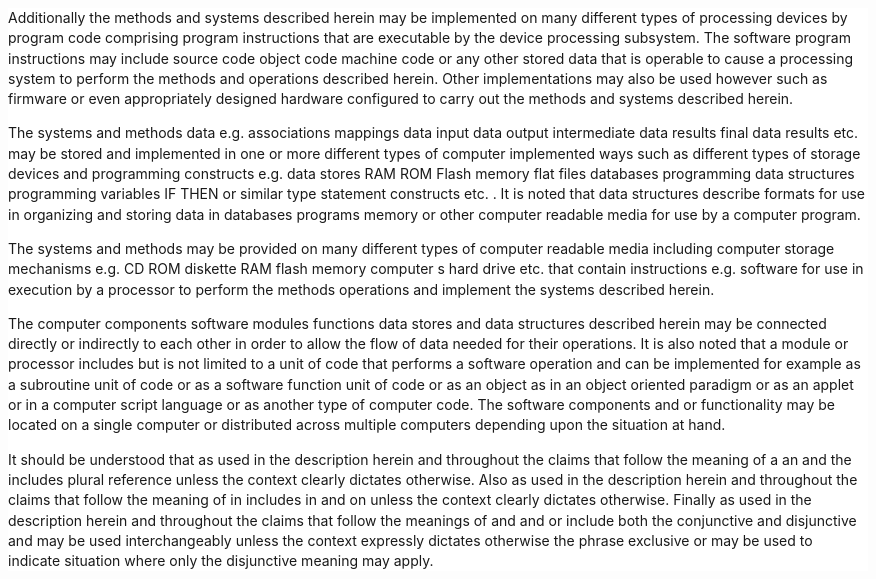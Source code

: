 Additionally the methods and systems described herein may be implemented on many different types of processing devices by program code comprising program instructions that are executable by the device processing subsystem. The software program instructions may include source code object code machine code or any other stored data that is operable to cause a processing system to perform the methods and operations described herein. Other implementations may also be used however such as firmware or even appropriately designed hardware configured to carry out the methods and systems described herein.

The systems and methods data e.g. associations mappings data input data output intermediate data results final data results etc. may be stored and implemented in one or more different types of computer implemented ways such as different types of storage devices and programming constructs e.g. data stores RAM ROM Flash memory flat files databases programming data structures programming variables IF THEN or similar type statement constructs etc. . It is noted that data structures describe formats for use in organizing and storing data in databases programs memory or other computer readable media for use by a computer program.

The systems and methods may be provided on many different types of computer readable media including computer storage mechanisms e.g. CD ROM diskette RAM flash memory computer s hard drive etc. that contain instructions e.g. software for use in execution by a processor to perform the methods operations and implement the systems described herein.

The computer components software modules functions data stores and data structures described herein may be connected directly or indirectly to each other in order to allow the flow of data needed for their operations. It is also noted that a module or processor includes but is not limited to a unit of code that performs a software operation and can be implemented for example as a subroutine unit of code or as a software function unit of code or as an object as in an object oriented paradigm or as an applet or in a computer script language or as another type of computer code. The software components and or functionality may be located on a single computer or distributed across multiple computers depending upon the situation at hand.

It should be understood that as used in the description herein and throughout the claims that follow the meaning of a an and the includes plural reference unless the context clearly dictates otherwise. Also as used in the description herein and throughout the claims that follow the meaning of in includes in and on unless the context clearly dictates otherwise. Finally as used in the description herein and throughout the claims that follow the meanings of and and or include both the conjunctive and disjunctive and may be used interchangeably unless the context expressly dictates otherwise the phrase exclusive or may be used to indicate situation where only the disjunctive meaning may apply.

